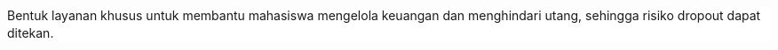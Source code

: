 Bentuk layanan khusus untuk membantu mahasiswa mengelola keuangan dan menghindari utang, sehingga risiko dropout dapat ditekan.

